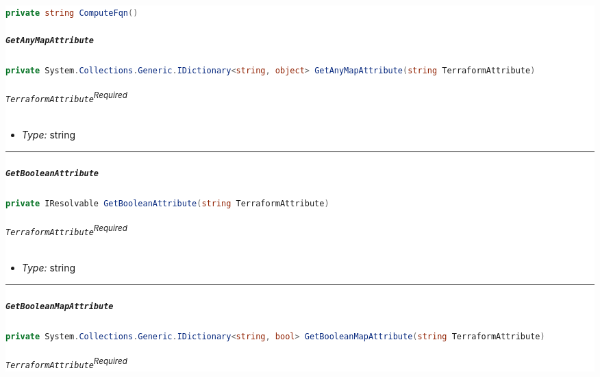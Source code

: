 ```csharp
private string ComputeFqn()
```

##### `GetAnyMapAttribute` <a name="GetAnyMapAttribute" id="rhizo-co-terraform-provider-lacework.integrationAwsAgentlessScanning.IntegrationAwsAgentlessScanningCredentialsOutputReference.getAnyMapAttribute"></a>

```csharp
private System.Collections.Generic.IDictionary<string, object> GetAnyMapAttribute(string TerraformAttribute)
```

###### `TerraformAttribute`<sup>Required</sup> <a name="TerraformAttribute" id="rhizo-co-terraform-provider-lacework.integrationAwsAgentlessScanning.IntegrationAwsAgentlessScanningCredentialsOutputReference.getAnyMapAttribute.parameter.terraformAttribute"></a>

- *Type:* string

---

##### `GetBooleanAttribute` <a name="GetBooleanAttribute" id="rhizo-co-terraform-provider-lacework.integrationAwsAgentlessScanning.IntegrationAwsAgentlessScanningCredentialsOutputReference.getBooleanAttribute"></a>

```csharp
private IResolvable GetBooleanAttribute(string TerraformAttribute)
```

###### `TerraformAttribute`<sup>Required</sup> <a name="TerraformAttribute" id="rhizo-co-terraform-provider-lacework.integrationAwsAgentlessScanning.IntegrationAwsAgentlessScanningCredentialsOutputReference.getBooleanAttribute.parameter.terraformAttribute"></a>

- *Type:* string

---

##### `GetBooleanMapAttribute` <a name="GetBooleanMapAttribute" id="rhizo-co-terraform-provider-lacework.integrationAwsAgentlessScanning.IntegrationAwsAgentlessScanningCredentialsOutputReference.getBooleanMapAttribute"></a>

```csharp
private System.Collections.Generic.IDictionary<string, bool> GetBooleanMapAttribute(string TerraformAttribute)
```

###### `TerraformAttribute`<sup>Required</sup> <a name="TerraformAttribute" id="rhizo-co-terraform-provider-lacework.integrationAwsAgentlessScanning.IntegrationAwsAgentlessScanningCredentialsOutputReference.getBooleanMapAttribute.parameter.terraformAttribute"></a>
